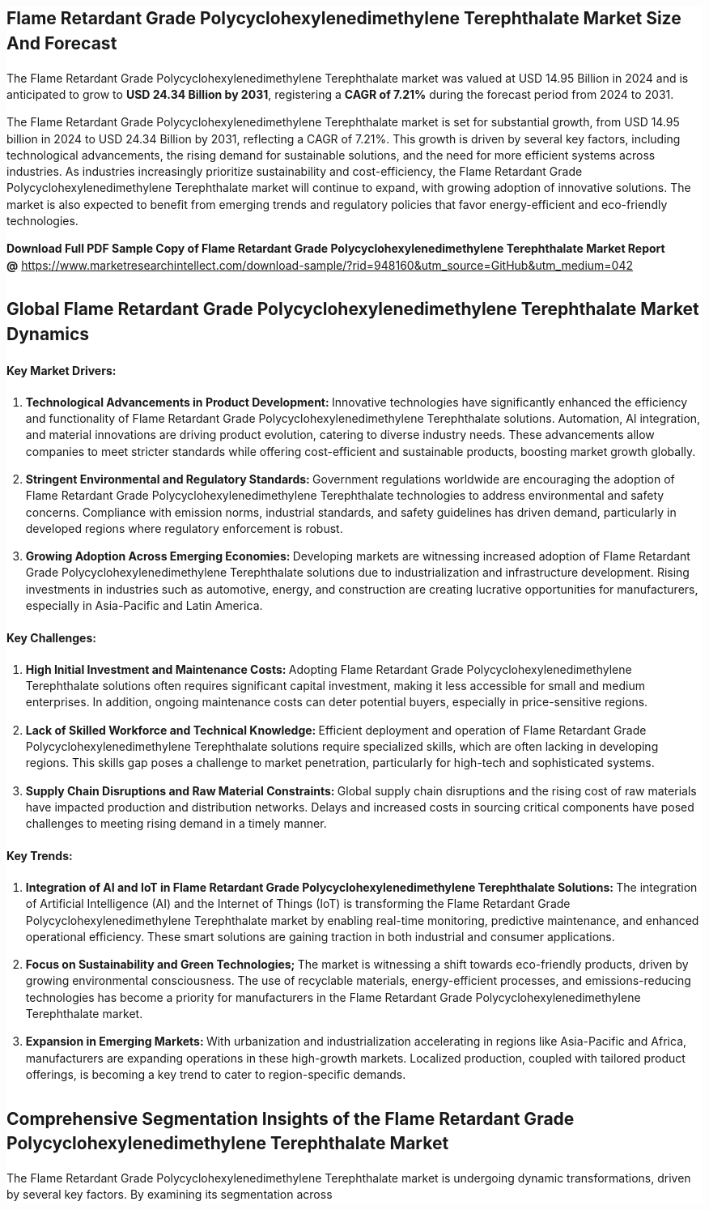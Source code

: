 <h2>Flame Retardant Grade Polycyclohexylenedimethylene Terephthalate Market Size And Forecast</h2><p>The Flame Retardant Grade Polycyclohexylenedimethylene Terephthalate market was valued at USD 14.95 Billion in 2024 and is anticipated to grow to <strong>USD 24.34 Billion by 2031</strong>, registering a <strong>CAGR of 7.21%</strong> during the forecast period from 2024 to 2031.</p><p>The Flame Retardant Grade Polycyclohexylenedimethylene Terephthalate market is set for substantial growth, from USD 14.95 billion in 2024 to USD 24.34 Billion by 2031, reflecting a CAGR of 7.21%. This growth is driven by several key factors, including technological advancements, the rising demand for sustainable solutions, and the need for more efficient systems across industries. As industries increasingly prioritize sustainability and cost-efficiency, the Flame Retardant Grade Polycyclohexylenedimethylene Terephthalate market will continue to expand, with growing adoption of innovative solutions. The market is also expected to benefit from emerging trends and regulatory policies that favor energy-efficient and eco-friendly technologies.</p><p><strong>Download Full PDF Sample Copy of Flame Retardant Grade Polycyclohexylenedimethylene Terephthalate Market Report @</strong>&nbsp;<a href="https://www.marketresearchintellect.com/download-sample/?rid=948160&amp;utm_source=GitHub&amp;utm_medium=042">https://www.marketresearchintellect.com/download-sample/?rid=948160&amp;utm_source=GitHub&amp;utm_medium=042</a></p><h2>Global Flame Retardant Grade Polycyclohexylenedimethylene Terephthalate Market Dynamics</h2><h4><strong>Key Market Drivers:</strong></h4><ol><li><p><strong>Technological Advancements in Product Development:&nbsp;</strong>Innovative technologies have significantly enhanced the efficiency and functionality of Flame Retardant Grade Polycyclohexylenedimethylene Terephthalate solutions. Automation, AI integration, and material innovations are driving product evolution, catering to diverse industry needs. These advancements allow companies to meet stricter standards while offering cost-efficient and sustainable products, boosting market growth globally.</p></li><li><p><strong>Stringent Environmental and Regulatory Standards:&nbsp;</strong>Government regulations worldwide are encouraging the adoption of Flame Retardant Grade Polycyclohexylenedimethylene Terephthalate technologies to address environmental and safety concerns. Compliance with emission norms, industrial standards, and safety guidelines has driven demand, particularly in developed regions where regulatory enforcement is robust.</p></li><li><p><strong>Growing Adoption Across Emerging Economies:&nbsp;</strong>Developing markets are witnessing increased adoption of Flame Retardant Grade Polycyclohexylenedimethylene Terephthalate solutions due to industrialization and infrastructure development. Rising investments in industries such as automotive, energy, and construction are creating lucrative opportunities for manufacturers, especially in Asia-Pacific and Latin America.</p></li></ol><h4><strong>Key Challenges:</strong></h4><ol><li><p><strong>High Initial Investment and Maintenance Costs:&nbsp;</strong>Adopting Flame Retardant Grade Polycyclohexylenedimethylene Terephthalate solutions often requires significant capital investment, making it less accessible for small and medium enterprises. In addition, ongoing maintenance costs can deter potential buyers, especially in price-sensitive regions.</p></li><li><p><strong>Lack of Skilled Workforce and Technical Knowledge:&nbsp;</strong>Efficient deployment and operation of Flame Retardant Grade Polycyclohexylenedimethylene Terephthalate solutions require specialized skills, which are often lacking in developing regions. This skills gap poses a challenge to market penetration, particularly for high-tech and sophisticated systems.</p></li><li><p><strong>Supply Chain Disruptions and Raw Material Constraints:&nbsp;</strong>Global supply chain disruptions and the rising cost of raw materials have impacted production and distribution networks. Delays and increased costs in sourcing critical components have posed challenges to meeting rising demand in a timely manner.</p></li></ol><h4><strong>Key Trends:</strong></h4><ol><li><p><strong>Integration of AI and IoT in Flame Retardant Grade Polycyclohexylenedimethylene Terephthalate Solutions:&nbsp;</strong>The integration of Artificial Intelligence (AI) and the Internet of Things (IoT) is transforming the Flame Retardant Grade Polycyclohexylenedimethylene Terephthalate market by enabling real-time monitoring, predictive maintenance, and enhanced operational efficiency. These smart solutions are gaining traction in both industrial and consumer applications.</p></li><li><p><strong>Focus on Sustainability and Green Technologies;&nbsp;</strong>The market is witnessing a shift towards eco-friendly products, driven by growing environmental consciousness. The use of recyclable materials, energy-efficient processes, and emissions-reducing technologies has become a priority for manufacturers in the Flame Retardant Grade Polycyclohexylenedimethylene Terephthalate market.</p></li><li><p><strong>Expansion in Emerging Markets:&nbsp;</strong>With urbanization and industrialization accelerating in regions like Asia-Pacific and Africa, manufacturers are expanding operations in these high-growth markets. Localized production, coupled with tailored product offerings, is becoming a key trend to cater to region-specific demands.</p></li></ol><div class="article-main__content" data-test-id="publishing-text-block"><h2>Comprehensive Segmentation Insights of the Flame Retardant Grade Polycyclohexylenedimethylene Terephthalate Market</h2><p>The Flame Retardant Grade Polycyclohexylenedimethylene Terephthalate market is undergoing dynamic transformations, driven by several key factors. By examining its segmentation across